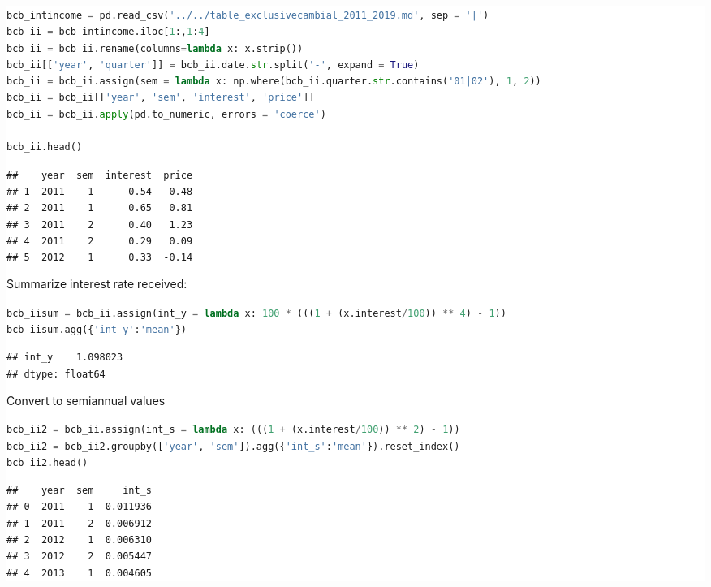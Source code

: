 ``` python
bcb_intincome = pd.read_csv('../../table_exclusivecambial_2011_2019.md', sep = '|')
bcb_ii = bcb_intincome.iloc[1:,1:4]
bcb_ii = bcb_ii.rename(columns=lambda x: x.strip())
bcb_ii[['year', 'quarter']] = bcb_ii.date.str.split('-', expand = True)
bcb_ii = bcb_ii.assign(sem = lambda x: np.where(bcb_ii.quarter.str.contains('01|02'), 1, 2))
bcb_ii = bcb_ii[['year', 'sem', 'interest', 'price']]
bcb_ii = bcb_ii.apply(pd.to_numeric, errors = 'coerce')

bcb_ii.head()
```

    ##    year  sem  interest  price
    ## 1  2011    1      0.54  -0.48
    ## 2  2011    1      0.65   0.81
    ## 3  2011    2      0.40   1.23
    ## 4  2011    2      0.29   0.09
    ## 5  2012    1      0.33  -0.14

Summarize interest rate
received:

``` python
bcb_iisum = bcb_ii.assign(int_y = lambda x: 100 * (((1 + (x.interest/100)) ** 4) - 1))
bcb_iisum.agg({'int_y':'mean'})
```

    ## int_y    1.098023
    ## dtype: float64

Convert to semiannual
values

``` python
bcb_ii2 = bcb_ii.assign(int_s = lambda x: (((1 + (x.interest/100)) ** 2) - 1))
bcb_ii2 = bcb_ii2.groupby(['year', 'sem']).agg({'int_s':'mean'}).reset_index()
bcb_ii2.head()
```

    ##    year  sem     int_s
    ## 0  2011    1  0.011936
    ## 1  2011    2  0.006912
    ## 2  2012    1  0.006310
    ## 3  2012    2  0.005447
    ## 4  2013    1  0.004605
